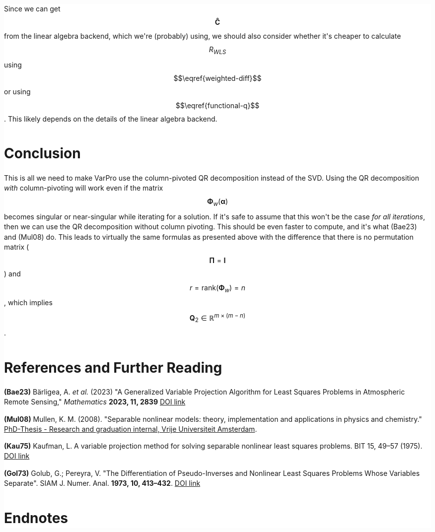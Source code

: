 Since we can get $$\boldsymbol{\hat{C}}$$ from the linear algebra backend, which we're
(probably) using, we should also consider whether it's cheaper to calculate
$$R_{WLS}$$ using $$\eqref{weighted-diff}$$ or using $$\eqref{functional-q}$$.
This likely depends on the details of the linear algebra backend.

# Conclusion

This is all we need to make VarPro use the column-pivoted QR decomposition
instead of the SVD. Using the QR decomposition *with* column-pivoting will work even
if the matrix $$\boldsymbol{\Phi}_w(\boldsymbol{\alpha})$$ becomes singular
or near-singular while iterating for a solution. If it's safe to assume that this
won't be the case _for all iterations_, then we can use the QR decomposition
without column pivoting. This should be even faster to compute, and it's 
what (Bae23) and (Mul08) do. This leads to virtually the same formulas as presented
above with the difference that there is no permutation matrix
($$\boldsymbol{\Pi}=\boldsymbol{I}$$) and $$r = \text{rank}(\boldsymbol{\Phi}_w) = n$$,
which implies $$\boldsymbol{Q}_2 \in \mathbb{R}^{m \times (m-n)}$$.

# References and Further Reading

**(Bae23)** Bärligea, A. *et al.* (2023) "A Generalized Variable Projection
Algorithm for Least Squares Problems in Atmospheric Remote Sensing,"
*Mathematics* **2023, 11, 2839** [DOI link](https://doi.org/10.3390/math11132839)

**(Mul08)** Mullen, K. M. (2008). "Separable nonlinear models: theory,
implementation and applications in physics and chemistry."
[PhD-Thesis - Research and graduation internal, Vrije Universiteit Amsterdam](https://research.vu.nl/ws/portalfiles/portal/75843866/complete%20dissertation.pdf).

**(Kau75)** Kaufman, L. A variable projection method for solving
separable nonlinear least squares problems.
BIT 15, 49–57 (1975). [DOI link](https://doi.org/10.1007/BF01932995)

**(Gol73)** Golub, G.; Pereyra, V. "The Differentiation of Pseudo-Inverses
and Nonlinear Least Squares Problems Whose Variables Separate".
SIAM J. Numer. Anal. **1973, 10, 413–432**. [DOI link](https://doi.org/10.1137/0710036)

# Endnotes

[^fitting]: VarPro isn't strictly for function fitting only, since it's a way of rewriting _separable_ nonlinear least squares minimization problems. It's just widely employed for model fitting, which is also what I am using it for.
[^kaufmann-qr]: Note that Kaufman uses slightly different --but equivalent-- convention for the QR decomposition than this article and (Bae23). This must be taken into account when comparing the equations across publications. Specifically, Kaufman gives the decomposition as $$Q\Phi P = R$$, whereas (Bae23) and I use the more common $$\Phi P = QR$$ convention. That's not a big deal. It just means, that for Kaufman $$Q$$ means $$Q^T$$ in this article and vice versa.
[^bae-qr]: While Kaufman uses QR decomposition with column-pivoting, Bärligea uses QR decomposition without pivoting. There are some slight changes in the formulas to watch out for. Further, the QR decomposition with column-pivoting will be more stable when the function matrix is singular or nearly singular, albeit at a somewhat higher computational cost.
[^norm-ortho]: Hooray for ~~margin~~ endnote proofs: the squared Frobenius norm of a matrix $$\boldsymbol{A}$$ can be written as $$\Vert \boldsymbol{A}\Vert_F^2=\text{trace}(\boldsymbol{A}^T A)$$. With that, it's trivial to show that $$\Vert \boldsymbol{QA}\Vert_F^2=\Vert \boldsymbol{A}\Vert_F^2$$, if $$\boldsymbol{Q}$$ is orthogonal, since $$\boldsymbol{Q Q}^T = \boldsymbol{Q}^T \boldsymbol{Q} = I$$. In the single right hand side case, we would have the euclidean norm of a vector instead of the Frobenius norm. The euclidean norm of a vector is also invariant under orthogonal transformation, i.e. $$\Vert \boldsymbol{Q x}\Vert_2^2 = \Vert \boldsymbol{x}\Vert_2^2$$ for all orthogonal matrices $$\boldsymbol{Q}$$ and all vectors $$\boldsymbol{x}$$.  
[^r2-fullrank]: If $$\boldsymbol{\Phi}_w$$ has full rank, i.e. $$r = n$$, then the matrix $$\boldsymbol{R}_2$$ has zero columns.
[^single-rhs-jac]: This just becomes $$ \boldsymbol{j}_k = \frac{\partial \boldsymbol{Q}_2^T}{\partial \alpha_k} \boldsymbol{y}_w$$ for the single right-hand-side case, whereas the next equation just becomes $$\boldsymbol{j}_k = -\boldsymbol{Q}_2^T\frac{\partial \boldsymbol{\Phi_w}}{\alpha_k} \boldsymbol{\hat{c}}$$, where $$\boldsymbol{\hat{c}}$$ is a vector rather than a matrix.
